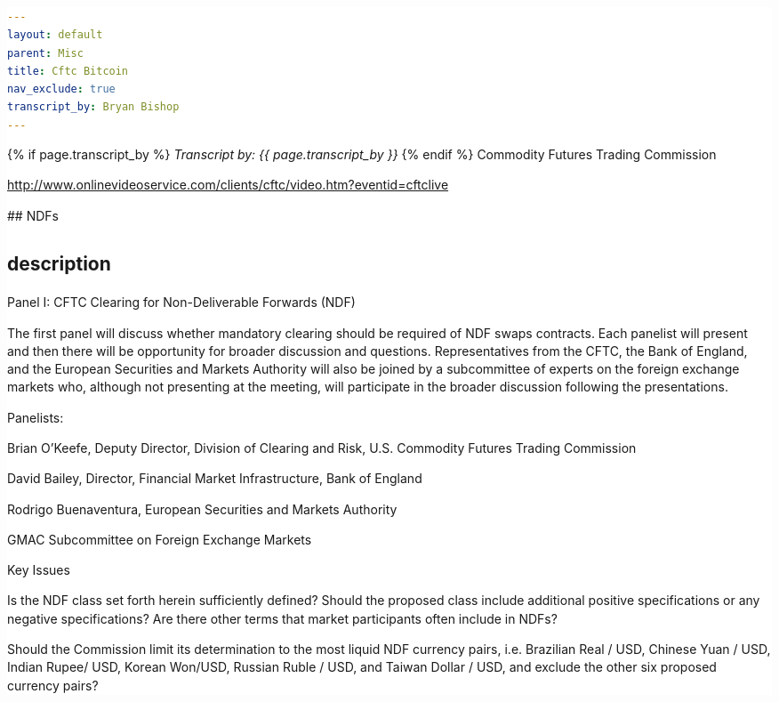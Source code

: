 ```yaml
---
layout: default
parent: Misc
title: Cftc Bitcoin
nav_exclude: true
transcript_by: Bryan Bishop
---
```


{% if page.transcript_by %} <i>Transcript by:
{{ page.transcript_by }}</i> {% endif %} Commodity Futures Trading
Commission

<http://www.onlinevideoservice.com/clients/cftc/video.htm?eventid=cftclive>

<div id="ndf" />
## NDFs

## description

Panel I: CFTC Clearing for Non-Deliverable Forwards (NDF)

The first panel will discuss whether mandatory clearing should be
required of NDF swaps contracts. Each panelist will present and then
there will be opportunity for broader discussion and questions.
Representatives from the CFTC, the Bank of England, and the European
Securities and Markets Authority will also be joined by a subcommittee
of experts on the foreign exchange markets who, although not presenting
at the meeting, will participate in the broader discussion following the
presentations.

Panelists:

Brian O’Keefe, Deputy Director, Division of Clearing and Risk, U.S.
Commodity Futures Trading Commission

David Bailey, Director, Financial Market Infrastructure, Bank of England

Rodrigo Buenaventura, European Securities and Markets Authority

GMAC Subcommittee on Foreign Exchange Markets

Key Issues

Is the NDF class set forth herein sufficiently defined? Should the
proposed class include additional positive specifications or any
negative specifications? Are there other terms that market participants
often include in NDFs?

Should the Commission limit its determination to the most liquid NDF
currency pairs, i.e. Brazilian Real / USD, Chinese Yuan / USD, Indian
Rupee/ USD, Korean Won/USD, Russian Ruble / USD, and Taiwan Dollar /
USD, and exclude the other six proposed currency pairs?
